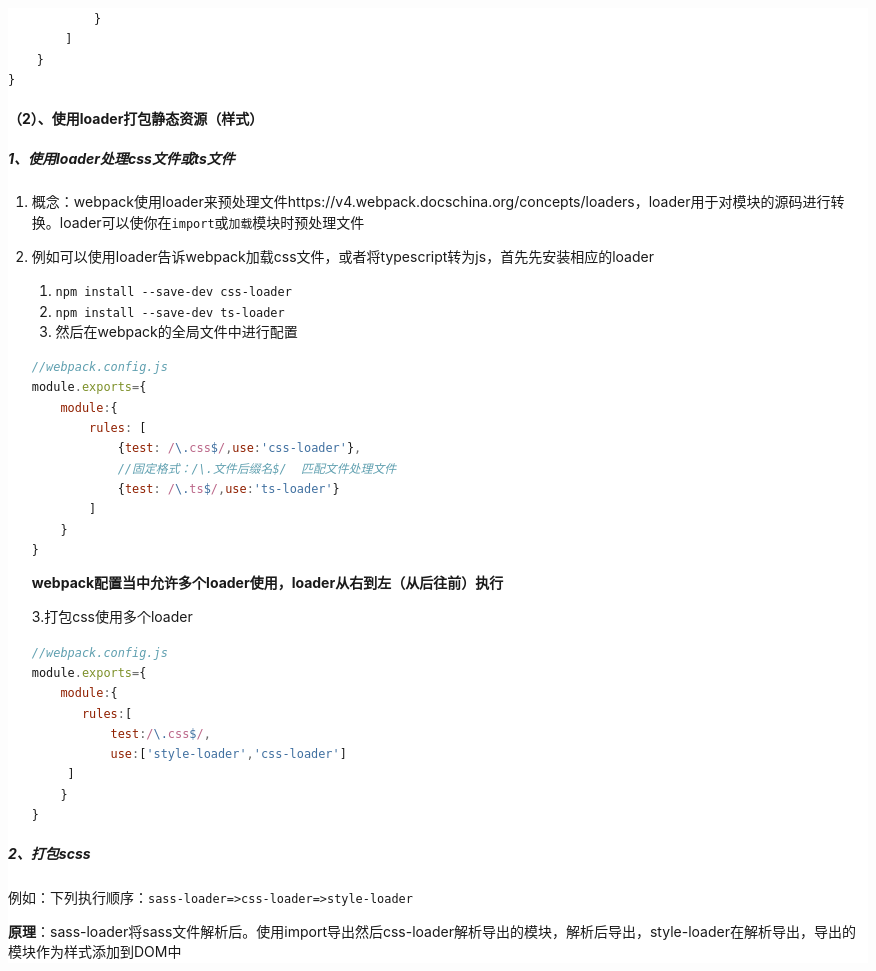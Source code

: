 ```js
        	}
    	]
    }    
}
```



#### （2）、使用loader打包静态资源（样式）

##### 1、使用loader处理css文件或ts文件

1. 概念：webpack使用loader来预处理文件https://v4.webpack.docschina.org/concepts/loaders，loader用于对模块的源码进行转换。loader可以使你在`import`或`加载`模块时预处理文件

2. 例如可以使用loader告诉webpack加载css文件，或者将typescript转为js，首先先安装相应的loader

   1. `npm install --save-dev css-loader`     
   2.  `npm install --save-dev ts-loader`    
   3. 然后在webpack的全局文件中进行配置

   ```js
   //webpack.config.js
   module.exports={
       module:{
           rules: [
               {test: /\.css$/,use:'css-loader'},
               //固定格式：/\.文件后缀名$/  匹配文件处理文件
               {test: /\.ts$/,use:'ts-loader'}
           ]
       }
   }
   ```

   **webpack配置当中允许多个loader使用，loader从右到左（从后往前）执行**

   3.打包css使用多个loader

   ```js
   //webpack.config.js
   module.exports={
       module:{
          rules:[
              test:/\.css$/,
              use:['style-loader','css-loader']
       	] 
       }
   }
   ```



##### 2、打包scss

例如：下列执行顺序：`sass-loader=>css-loader=>style-loader`

**原理**：sass-loader将sass文件解析后。使用import导出然后css-loader解析导出的模块，解析后导出，style-loader在解析导出，导出的模块作为样式添加到DOM中

